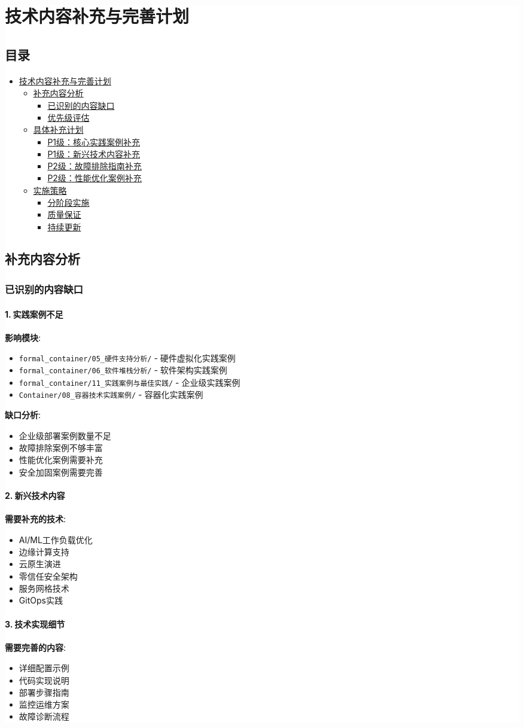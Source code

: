 # 技术内容补充与完善计划

## 目录

- [技术内容补充与完善计划](#技术内容补充与完善计划)
  - [补充内容分析](#补充内容分析)
    - [已识别的内容缺口](#已识别的内容缺口)
    - [优先级评估](#优先级评估)
  - [具体补充计划](#具体补充计划)
    - [P1级：核心实践案例补充](#p1级核心实践案例补充)
    - [P1级：新兴技术内容补充](#p1级新兴技术内容补充)
    - [P2级：故障排除指南补充](#p2级故障排除指南补充)
    - [P2级：性能优化案例补充](#p2级性能优化案例补充)
  - [实施策略](#实施策略)
    - [分阶段实施](#分阶段实施)
    - [质量保证](#质量保证)
    - [持续更新](#持续更新)

## 补充内容分析

### 已识别的内容缺口

#### 1. 实践案例不足

**影响模块**:
- `formal_container/05_硬件支持分析/` - 硬件虚拟化实践案例
- `formal_container/06_软件堆栈分析/` - 软件架构实践案例  
- `formal_container/11_实践案例与最佳实践/` - 企业级实践案例
- `Container/08_容器技术实践案例/` - 容器化实践案例

**缺口分析**:
- 企业级部署案例数量不足
- 故障排除案例不够丰富
- 性能优化案例需要补充
- 安全加固案例需要完善

#### 2. 新兴技术内容

**需要补充的技术**:
- AI/ML工作负载优化
- 边缘计算支持
- 云原生演进
- 零信任安全架构
- 服务网格技术
- GitOps实践

#### 3. 技术实现细节

**需要完善的内容**:
- 详细配置示例
- 代码实现说明
- 部署步骤指南
- 监控运维方案
- 故障诊断流程
